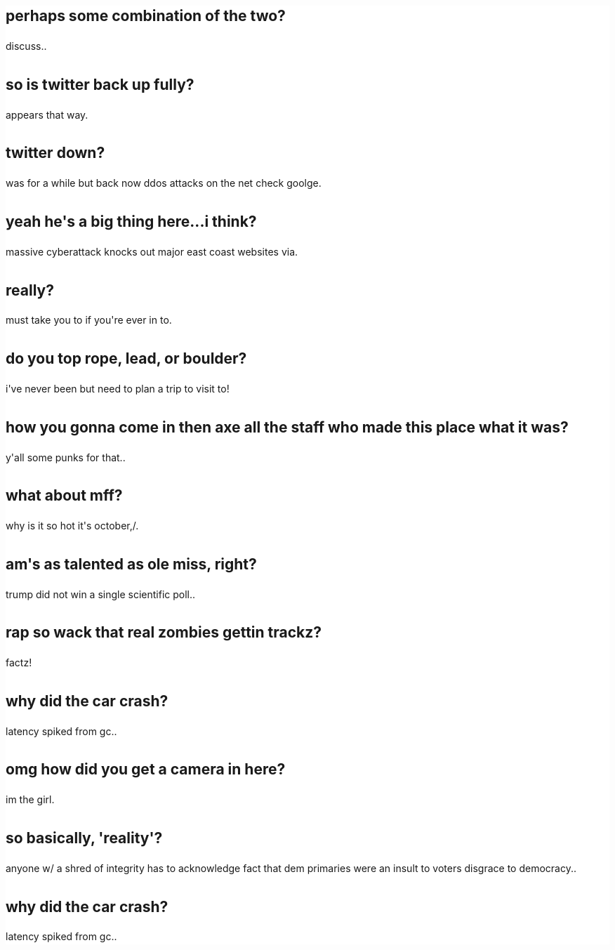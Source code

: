 ## perhaps some combination of the two?
discuss..

## so is twitter back up fully?
appears that way.

## twitter down?
was for a while but back now ddos attacks on the net check goolge.

## yeah he's a big thing here...i think?
massive cyberattack knocks out major east coast websites via.

## really?
must take you to if you're ever in to.

## do you top rope, lead, or boulder?
i've never been but need to plan a trip to visit to!

## how you gonna come in  then axe all the staff who made this place what it was?
y'all some punks for that..

## what about mff?
why is it so hot it's october,/.

## am's as talented as ole miss, right?
trump did not win a single scientific poll..

## rap so wack that real zombies gettin trackz?
factz!

## why did the car crash?
latency spiked from gc..

## omg how did you get a camera in here?
im the girl.

## so basically, 'reality'?
anyone w/ a shred of integrity has to acknowledge fact that dem primaries were an insult to voters  disgrace to democracy..

## why did the car crash?
latency spiked from gc..
